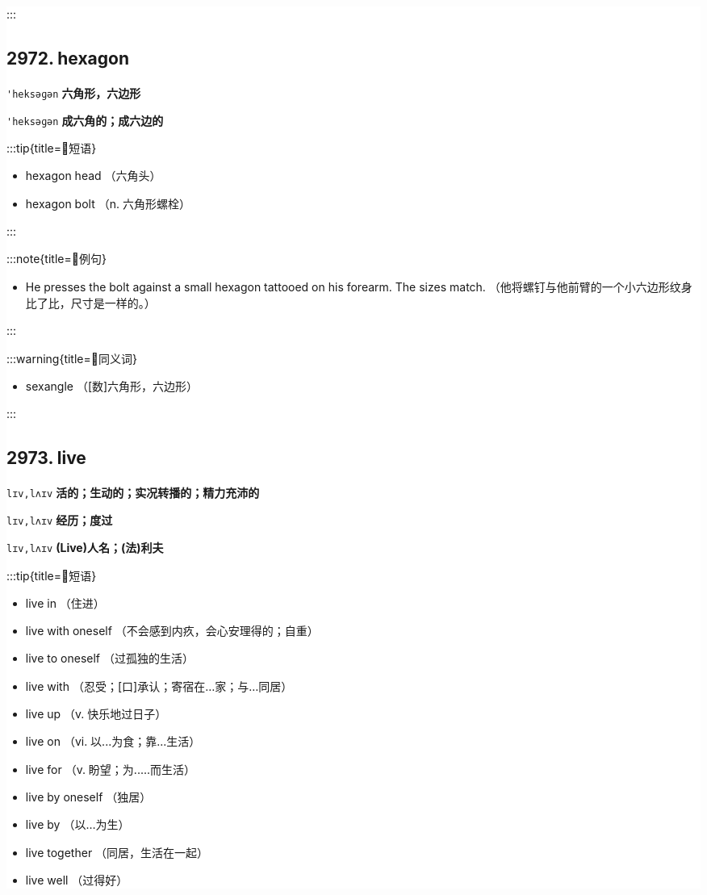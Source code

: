 :::


## 2972. hexagon

`'heksəɡən`  **六角形，六边形**

`'heksəɡən`  **成六角的；成六边的**

:::tip{title=🤩短语}

- hexagon head （六角头）

- hexagon bolt （n. 六角形螺栓）

:::

:::note{title=🎤例句}

- He presses the bolt against a small hexagon tattooed on his forearm. The sizes match. （他将螺钉与他前臂的一个小六边形纹身比了比，尺寸是一样的。）

:::

:::warning{title=🤔同义词}

- sexangle （[数]六角形，六边形）

:::


## 2973. live

`lɪv,lʌɪv`  **活的；生动的；实况转播的；精力充沛的**

`lɪv,lʌɪv`  **经历；度过**

`lɪv,lʌɪv`  **(Live)人名；(法)利夫**

:::tip{title=🤩短语}

- live in （住进）

- live with oneself （不会感到内疚，会心安理得的；自重）

- live to oneself （过孤独的生活）

- live with （忍受；[口]承认；寄宿在…家；与…同居）

- live up （v. 快乐地过日子）

- live on （vi. 以...为食；靠...生活）

- live for （v. 盼望；为.....而生活）

- live by oneself （独居）

- live by （以…为生）

- live together （同居，生活在一起）

- live well （过得好）
